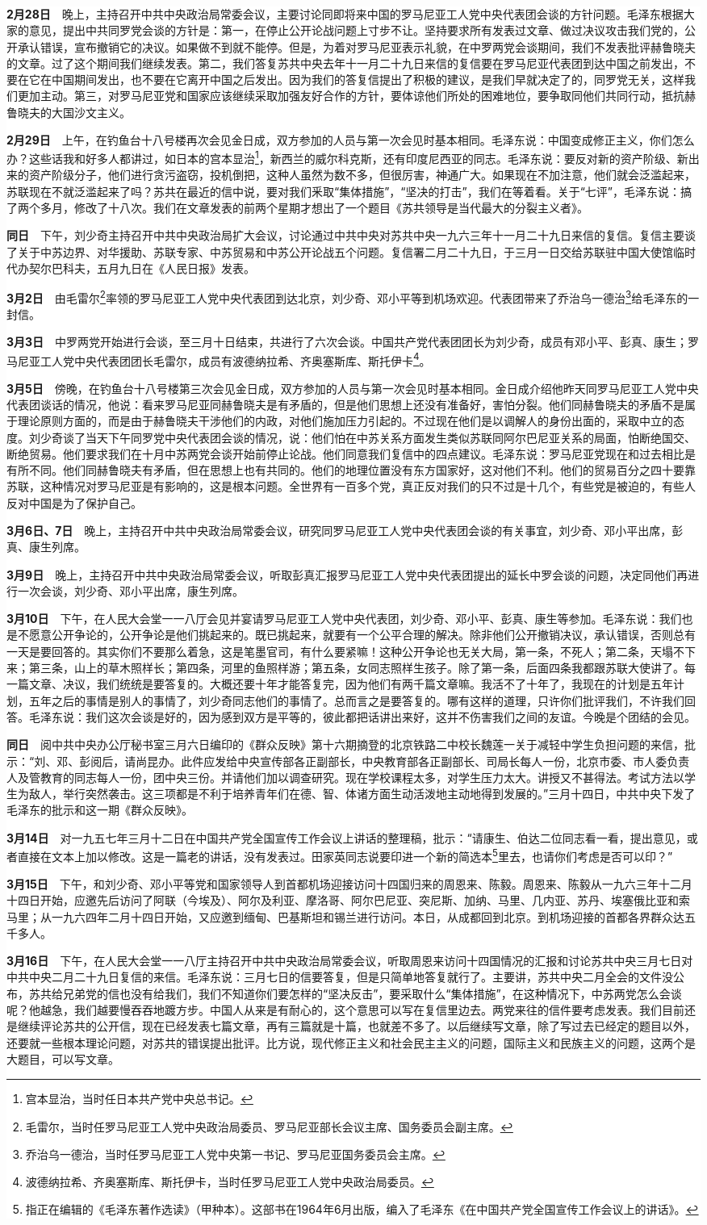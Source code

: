 [^1-319]:金昌满，当时任朝鲜劳动党中央副委员长。朴容国，当时任朝鲜劳动党中央国际部部长。

**2月28日**　晚上，主持召开中共中央政治局常委会议，主要讨论同即将来中国的罗马尼亚工人党中央代表团会谈的方针问题。毛泽东根据大家的意见，提出中共同罗党会谈的方针是：第一，在停止公开论战问题上寸步不让。坚持要求所有发表过文章、做过决议攻击我们党的，公开承认错误，宣布撤销它的决议。如果做不到就不能停。但是，为着对罗马尼亚表示礼貌，在中罗两党会谈期间，我们不发表批评赫鲁晓夫的文章。过了这个期间我们继续发表。第二，我们答复苏共中央去年十一月二十九日来信的复信要在罗马尼亚代表团到达中国之前发出，不要在它在中国期间发出，也不要在它离开中国之后发出。因为我们的答复信提出了积极的建议，是我们早就决定了的，同罗党无关，这样我们更加主动。第三，对罗马尼亚党和国家应该继续采取加强友好合作的方针，要体谅他们所处的困难地位，要争取同他们共同行动，抵抗赫鲁晓夫的大国沙文主义。

**2月29日**　上午，在钓鱼台十八号楼再次会见金日成，双方参加的人员与第一次会见时基本相同。毛泽东说：中国变成修正主义，你们怎么办？这些话我和好多人都讲过，如日本的宫本显治[^2-319]，新西兰的威尔科克斯，还有印度尼西亚的同志。毛泽东说：要反对新的资产阶级、新出来的资产阶级分子，他们进行贪污盗窃，投机倒把，这种人虽然为数不多，但很厉害，神通广大。如果现在不加注意，他们就会泛滥起来，苏联现在不就泛滥起来了吗？苏共在最近的信中说，要对我们釆取“集体措施”，“坚决的打击”，我们在等着看。关于“七评”，毛泽东说：搞了两个多月，修改了十八次。我们在文章发表的前两个星期才想出了一个题目《苏共领导是当代最大的分裂主义者》。

[^2-319]:宫本显治，当时任日本共产党中央总书记。

**同日**　下午，刘少奇主持召开中共中央政治局扩大会议，讨论通过中共中央对苏共中央一九六三年十一月二十九日来信的复信。复信主要谈了关于中苏边界、对华援助、苏联专家、中苏贸易和中苏公开论战五个问题。复信署二月二十九日，于三月一日交给苏联驻中国大使馆临时代办契尔巴科夫，五月九日在《人民日报》发表。

**3月2日**　由毛雷尔[^1-320]率领的罗马尼亚工人党中央代表团到达北京，刘少奇、邓小平等到机场欢迎。代表团带来了乔治乌一德治[^2-320]给毛泽东的一封信。

[^1-320]:毛雷尔，当时任罗马尼亚工人党中央政治局委员、罗马尼亚部长会议主席、国务委员会副主席。

[^2-320]:乔治乌一德治，当时任罗马尼亚工人党中央第一书记、罗马尼亚国务委员会主席。

**3月3日**　中罗两党开始进行会谈，至三月十日结束，共进行了六次会谈。中国共产党代表团团长为刘少奇，成员有邓小平、彭真、康生；罗马尼亚工人党中央代表团团长毛雷尔，成员有波德纳拉希、齐奥塞斯库、斯托伊卡[^3-320]。

[^3-320]:波德纳拉希、齐奥塞斯库、斯托伊卡，当时任罗马尼亚工人党中央政治局委员。

**3月5日**　傍晚，在钓鱼台十八号楼第三次会见金日成，双方参加的人员与第一次会见时基本相同。金日成介绍他昨天同罗马尼亚工人党中央代表团谈话的情况，他说：看来罗马尼亚同赫鲁晓夫是有矛盾的，但是他们思想上还没有准备好，害怕分裂。他们同赫鲁晓夫的矛盾不是属于理论原则方面的，而是由于赫鲁晓夫干涉他们的内政，对他们施加压力引起的。不过现在他们是以调解人的身份出面的，采取中立的态度。刘少奇谈了当天下午同罗党中央代表团会谈的情况，说：他们怕在中苏关系方面发生类似苏联同阿尔巴尼亚关系的局面，怕断绝国交、断绝贸易。他们要求我们在十月中苏两党会谈开始前停止论战。他们同意我们复信中的四点建议。毛泽东说：罗马尼亚党现在和过去相比是有所不同。他们同赫鲁晓夫有矛盾，但在思想上也有共同的。他们的地理位置没有东方国家好，这对他们不利。他们的贸易百分之四十要靠苏联，这种情况对罗马尼亚是有影响的，这是根本问题。全世界有一百多个党，真正反对我们的只不过是十几个，有些党是被迫的，有些人反对中国是为了保护自己。

**3月6日、7日**　晚上，主持召开中共中央政治局常委会议，研究同罗马尼亚工人党中央代表团会谈的有关事宜，刘少奇、邓小平出席，彭真、康生列席。

**3月9日**　晚上，主持召开中共中央政治局常委会议，听取彭真汇报罗马尼亚工人党中央代表团提出的延长中罗会谈的问题，决定同他们再进行一次会谈，刘少奇、邓小平出席，康生列席。

**3月10日**　下午，在人民大会堂一一八厅会见并宴请罗马尼亚工人党中央代表团，刘少奇、邓小平、彭真、康生等参加。毛泽东说：我们也是不愿意公开争论的，公开争论是他们挑起来的。既已挑起来，就要有一个公平合理的解决。除非他们公开撤销决议，承认错误，否则总有一天是要回答的。其实你们不要那么着急，这是笔墨官司，有什么要紧嘛！这种公开争论也无关大局，第一条，不死人；第二条，天塌不下来；第三条，山上的草木照样长；第四条，河里的鱼照样游；第五条，女同志照样生孩子。除了第一条，后面四条我都跟苏联大使讲了。每一篇文章、决议，我们统统是要答复的。大概还要十年才能答复完，因为他们有两千篇文章嘛。我活不了十年了，我现在的计划是五年计划，五年之后的事情是别人的事情了，刘少奇同志他们的事情了。总而言之是要答复的。哪有这样的道理，只许你们批评我们，不许我们回答。毛泽东说：我们这次会谈是好的，因为感到双方是平等的，彼此都把话讲出来好，这并不伤害我们之间的友谊。今晚是个团结的会见。

**同日**　阅中共中央办公厅秘书室三月六日编印的《群众反映》第十六期摘登的北京铁路二中校长魏莲一关于减轻中学生负担问题的来信，批示：“刘、邓、彭阅后，请尚昆办。此件应发给中央宣传部各正副部长，中央教育部各正副部长、司局长每人一份，北京市委、市人委负责人及管教育的同志每人一份，团中央三份。并请他们加以调查研究。现在学校课程太多，对学生压力太大。讲授又不甚得法。考试方法以学生为敌人，举行突然袭击。这三项都是不利于培养青年们在德、智、体诸方面生动活泼地主动地得到发展的。”三月十四日，中共中央下发了毛泽东的批示和这一期《群众反映》。

**3月14日**　对一九五七年三月十二日在中国共产党全国宣传工作会议上讲话的整理稿，批示：“请康生、伯达二位同志看一看，提出意见，或者直接在文本上加以修改。这是一篇老的讲话，没有发表过。田家英同志说要印进一个新的简选本[^1-322]里去，也请你们考虑是否可以印？”

[^1-322]:指正在编辑的《毛泽东著作选读》（甲种本）。这部书在1964年6月出版，编入了毛泽东《在中国共产党全国宣传工作会议上的讲话》。

**3月15日**　下午，和刘少奇、邓小平等党和国家领导人到首都机场迎接访问十四国归来的周恩来、陈毅。周恩来、陈毅从一九六三年十二月十四日开始，应邀先后访问了阿联（今埃及）、阿尔及利亚、摩洛哥、阿尔巴尼亚、突尼斯、加纳、马里、几内亚、苏丹、埃塞俄比亚和索马里；从一九六四年二月十四日开始，又应邀到缅甸、巴基斯坦和锡兰进行访问。本日，从成都回到北京。到机场迎接的首都各界群众达五千多人。

**3月16日**　下午，在人民大会堂一一八厅主持召开中共中央政治局常委会议，听取周恩来访问十四国情况的汇报和讨论苏共中央三月七日对中共中央二月二十九日复信的来信。毛泽东说：三月七日的信要答复，但是只简单地答复就行了。主要讲，苏共中央二月全会的文件没公布，苏共给兄弟党的信也没有给我们，我们不知道你们要怎样的“坚决反击”，要采取什么“集体措施”，在这种情况下，中苏两党怎么会谈呢？他越急，我们越要慢吞吞地踱方步。中国人从来是有耐心的，这个意思可以写在复信里边去。两党来往的信件要考虑发表。我们目前还是继续评论苏共的公开信，现在已经发表七篇文章，再有三篇就是十篇，也就差不多了。以后继续写文章，除了写过去已经定的题目以外，还要就一些根本理论问题，对苏共的错误提出批评。比方说，现代修正主义和社会民主主义的问题，国际主义和民族主义的问题，这两个是大题目，可以写文章。

